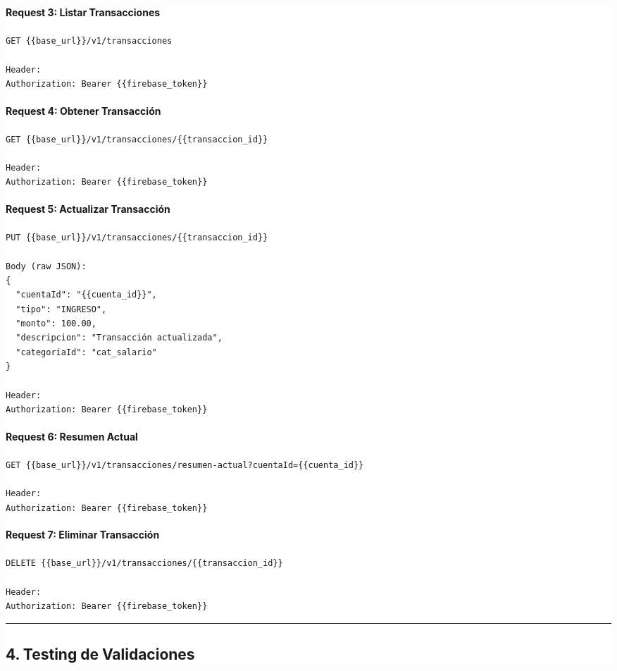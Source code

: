 #### Request 3: Listar Transacciones
```
GET {{base_url}}/v1/transacciones

Header:
Authorization: Bearer {{firebase_token}}
```

#### Request 4: Obtener Transacción
```
GET {{base_url}}/v1/transacciones/{{transaccion_id}}

Header:
Authorization: Bearer {{firebase_token}}
```

#### Request 5: Actualizar Transacción
```
PUT {{base_url}}/v1/transacciones/{{transaccion_id}}

Body (raw JSON):
{
  "cuentaId": "{{cuenta_id}}",
  "tipo": "INGRESO",
  "monto": 100.00,
  "descripcion": "Transacción actualizada",
  "categoriaId": "cat_salario"
}

Header:
Authorization: Bearer {{firebase_token}}
```

#### Request 6: Resumen Actual
```
GET {{base_url}}/v1/transacciones/resumen-actual?cuentaId={{cuenta_id}}

Header:
Authorization: Bearer {{firebase_token}}
```

#### Request 7: Eliminar Transacción
```
DELETE {{base_url}}/v1/transacciones/{{transaccion_id}}

Header:
Authorization: Bearer {{firebase_token}}
```

---

## 4. Testing de Validaciones
